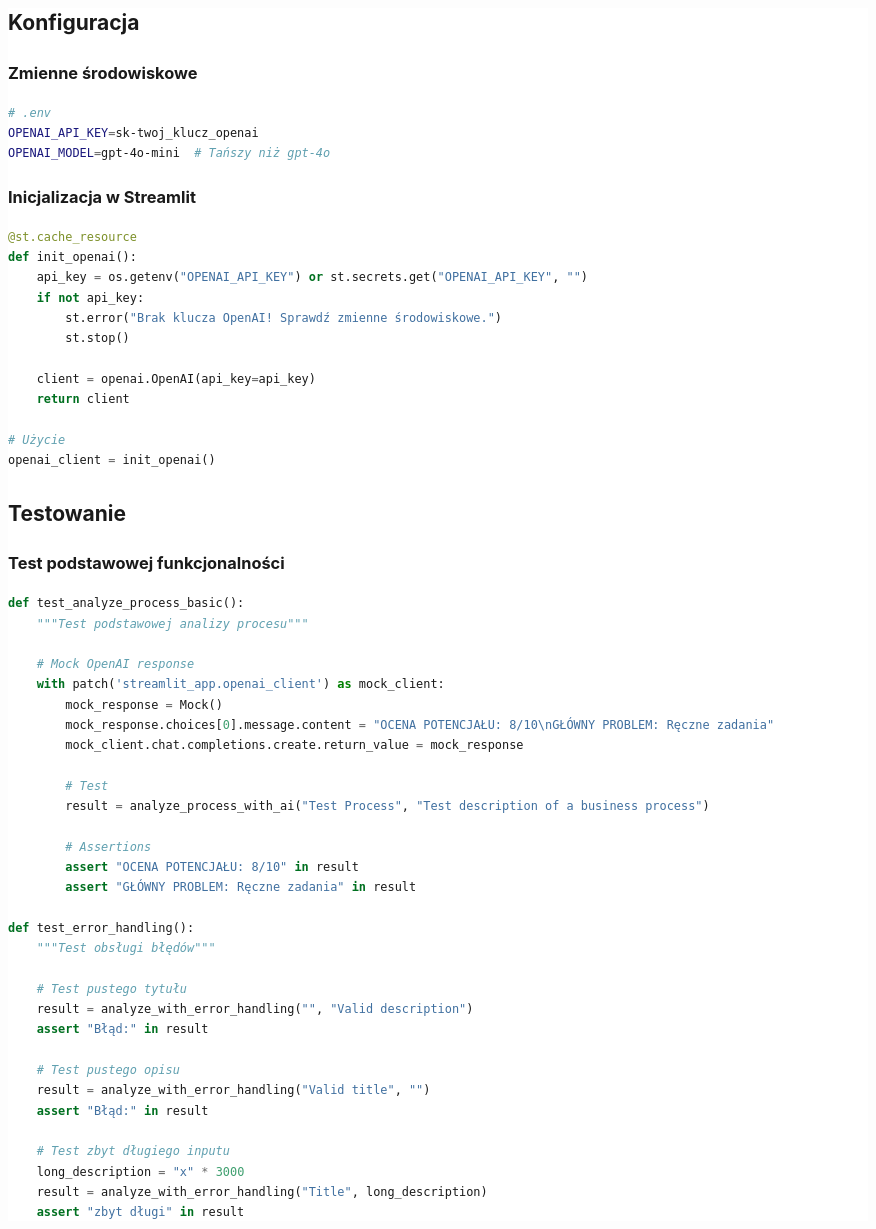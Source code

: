 ## Konfiguracja

### Zmienne środowiskowe
```bash
# .env
OPENAI_API_KEY=sk-twoj_klucz_openai
OPENAI_MODEL=gpt-4o-mini  # Tańszy niż gpt-4o
```

### Inicjalizacja w Streamlit
```python
@st.cache_resource  
def init_openai():
    api_key = os.getenv("OPENAI_API_KEY") or st.secrets.get("OPENAI_API_KEY", "")
    if not api_key:
        st.error("Brak klucza OpenAI! Sprawdź zmienne środowiskowe.")
        st.stop()
    
    client = openai.OpenAI(api_key=api_key)
    return client

# Użycie
openai_client = init_openai()
```

## Testowanie

### Test podstawowej funkcjonalności
```python
def test_analyze_process_basic():
    """Test podstawowej analizy procesu"""
    
    # Mock OpenAI response
    with patch('streamlit_app.openai_client') as mock_client:
        mock_response = Mock()
        mock_response.choices[0].message.content = "OCENA POTENCJAŁU: 8/10\nGŁÓWNY PROBLEM: Ręczne zadania"
        mock_client.chat.completions.create.return_value = mock_response
        
        # Test
        result = analyze_process_with_ai("Test Process", "Test description of a business process")
        
        # Assertions
        assert "OCENA POTENCJAŁU: 8/10" in result
        assert "GŁÓWNY PROBLEM: Ręczne zadania" in result

def test_error_handling():
    """Test obsługi błędów"""
    
    # Test pustego tytułu
    result = analyze_with_error_handling("", "Valid description")
    assert "Błąd:" in result
    
    # Test pustego opisu
    result = analyze_with_error_handling("Valid title", "")
    assert "Błąd:" in result
    
    # Test zbyt długiego inputu
    long_description = "x" * 3000
    result = analyze_with_error_handling("Title", long_description)
    assert "zbyt długi" in result
```
